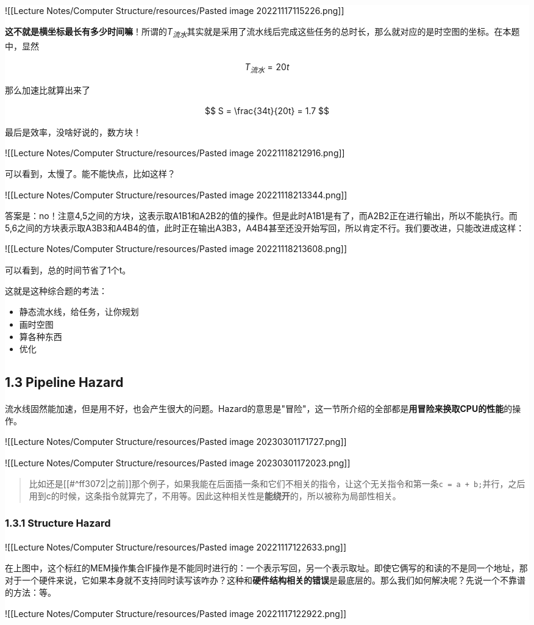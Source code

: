 ![[Lecture Notes/Computer Structure/resources/Pasted image 20221117115226.png]]

**这不就是横坐标最长有多少时间嘛**！所谓的$T_{流水}$其实就是采用了流水线后完成这些任务的总时长，那么就对应的是时空图的坐标。在本题中，显然

$$
T_{流水} = 20t
$$

那么加速比就算出来了

$$
S = \frac{34t}{20t} = 1.7
$$

最后是效率，没啥好说的，数方块！

![[Lecture Notes/Computer Structure/resources/Pasted image 20221118212916.png]]

可以看到，太慢了。能不能快点，比如这样？

![[Lecture Notes/Computer Structure/resources/Pasted image 20221118213344.png]]

答案是：no！注意4,5之间的方块，这表示取A1B1和A2B2的值的操作。但是此时A1B1是有了，而A2B2正在进行输出，所以不能执行。而5,6之间的方块表示取A3B3和A4B4的值，此时正在输出A3B3，A4B4甚至还没开始写回，所以肯定不行。我们要改进，只能改进成这样：

![[Lecture Notes/Computer Structure/resources/Pasted image 20221118213608.png]]

可以看到，总的时间节省了1个t。

这就是这种综合题的考法：

* 静态流水线，给任务，让你规划
* 画时空图
* 算各种东西
* 优化

## 1.3 Pipeline Hazard

流水线固然能加速，但是用不好，也会产生很大的问题。Hazard的意思是"冒险"，这一节所介绍的全部都是**用冒险来换取CPU的性能**的操作。

![[Lecture Notes/Computer Structure/resources/Pasted image 20230301171727.png]]

![[Lecture Notes/Computer Structure/resources/Pasted image 20230301172023.png]]

> 比如还是[[#^ff3072|之前]]那个例子，如果我能在后面插一条和它们不相关的指令，让这个无关指令和第一条`c = a + b;`并行，之后用到c的时候，这条指令就算完了，不用等。因此这种相关性是**能绕开**的，所以被称为局部性相关。

### 1.3.1 Structure Hazard

![[Lecture Notes/Computer Structure/resources/Pasted image 20221117122633.png]]

在上图中，这个标红的MEM操作集合IF操作是不能同时进行的：一个表示写回，另一个表示取址。即使它俩写的和读的不是同一个地址，那对于一个硬件来说，它如果本身就不支持同时读写该咋办？这种和**硬件结构相关的错误**是最底层的。那么我们如何解决呢？先说一个不靠谱的方法：等。

![[Lecture Notes/Computer Structure/resources/Pasted image 20221117122922.png]]
